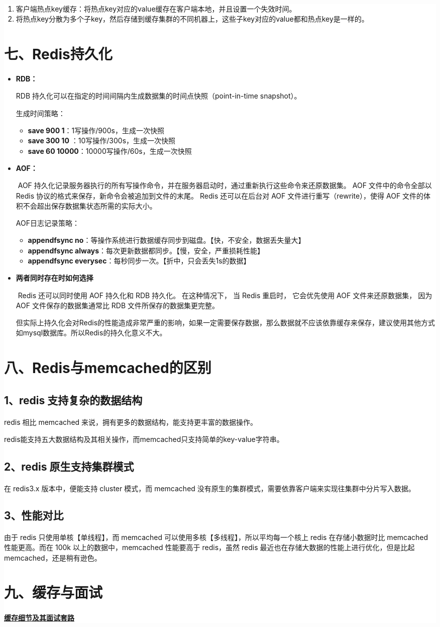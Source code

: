 1. 客户端热点key缓存：将热点key对应的value缓存在客户端本地，并且设置一个失效时间。
2. 将热点key分散为多个子key，然后存储到缓存集群的不同机器上，这些子key对应的value都和热点key是一样的。

# 七、Redis持久化

- **RDB：**

  RDB 持久化可以在指定的时间间隔内生成数据集的时间点快照（point-in-time snapshot）。

  生成时间策略：

  - **save 900 1**：1写操作/900s，生成一次快照
  - **save 300 10** ：10写操作/300s，生成一次快照
  - **save 60 10000**​：10000写操作/60s，生成一次快照

- **AOF：**

  ​	AOF 持久化记录服务器执行的所有写操作命令，并在服务器启动时，通过重新执行这些命令来还原数据集。 AOF 文件中的命令全部以 Redis 协议的格式来保存，新命令会被追加到文件的末尾。 Redis 还可以在后台对 AOF 文件进行重写（rewrite），使得 AOF 文件的体积不会超出保存数据集状态所需的实际大小。

  AOF日志记录策略：

  - **appendfsync no**：等操作系统进行数据缓存同步到磁盘。【快，不安全，数据丢失量大】
  - **appendfsync always**：每次更新数据都同步。【慢，安全，严重损耗性能】
  - **appendfsync everysec**：每秒同步一次。【折中，只会丢失1s的数据】

- **两者同时存在时如何选择**

  ​	Redis 还可以同时使用 AOF 持久化和 RDB 持久化。 在这种情况下， 当 Redis 重启时， 它会优先使用 AOF 文件来还原数据集， 因为 AOF 文件保存的数据集通常比 RDB 文件所保存的数据集更完整。

  ​	但实际上持久化会对Redis的性能造成非常严重的影响，如果一定需要保存数据，那么数据就不应该依靠缓存来保存，建议使用其他方式如mysql数据库。所以Redis的持久化意义不大。



# 八、Redis与memcached的区别

## 1、redis 支持复杂的数据结构

redis 相比 memcached 来说，拥有更多的数据结构，能支持更丰富的数据操作。

redis能支持五大数据结构及其相关操作，而memcached只支持简单的key-value字符串。

## 2、redis 原生支持集群模式

在 redis3.x 版本中，便能支持 cluster 模式，而 memcached 没有原生的集群模式，需要依靠客户端来实现往集群中分片写入数据。

## 3、性能对比

由于 redis 只使用单核【单线程】，而 memcached 可以使用多核【多线程】，所以平均每一个核上 redis 在存储小数据时比 memcached 性能更高。而在 100k 以上的数据中，memcached 性能要高于 redis，虽然 redis 最近也在存储大数据的性能上进行优化，但是比起 memcached，还是稍有逊色。

# 九、缓存与面试

[**缓存细节及其面试套路**](https://doocs.github.io/advanced-java/#/README?id=%E7%BC%93%E5%AD%98)



